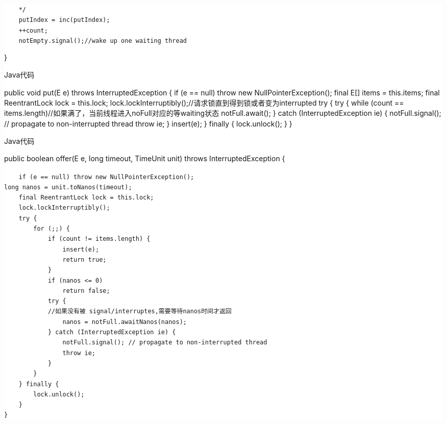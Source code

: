         */
        putIndex = inc(putIndex);
        ++count;
        notEmpty.signal();//wake up one waiting thread
}

Java代码


public void put(E e) throws InterruptedException {
        if (e == null) throw new NullPointerException();
        final E[] items = this.items;
        final ReentrantLock lock = this.lock;
        lock.lockInterruptibly();//请求锁直到得到锁或者变为interrupted
        try {
            try {
                while (count == items.length)//如果满了，当前线程进入noFull对应的等waiting状态
                    notFull.await();
            } catch (InterruptedException ie) {
                notFull.signal(); // propagate to non-interrupted thread
                throw ie;
            }
            insert(e);
        } finally {
            lock.unlock();
        }
}

Java代码


public boolean offer(E e, long timeout, TimeUnit unit)
        throws InterruptedException {

        if (e == null) throw new NullPointerException();
    long nanos = unit.toNanos(timeout);
        final ReentrantLock lock = this.lock;
        lock.lockInterruptibly();
        try {
            for (;;) {
                if (count != items.length) {
                    insert(e);
                    return true;
                }
                if (nanos <= 0)
                    return false;
                try {
                //如果没有被 signal/interruptes,需要等待nanos时间才返回
                    nanos = notFull.awaitNanos(nanos);
                } catch (InterruptedException ie) {
                    notFull.signal(); // propagate to non-interrupted thread
                    throw ie;
                }
            }
        } finally {
            lock.unlock();
        }
    }
